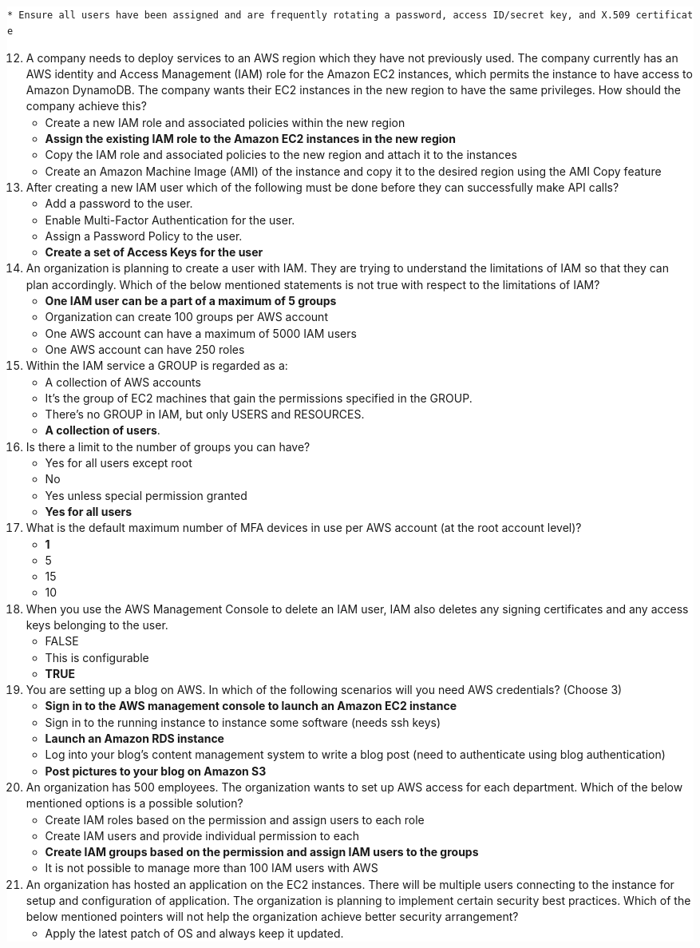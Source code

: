 	* Ensure all users have been assigned and are frequently rotating a password, access ID/secret key, and X.509 certificate
12. A company needs to deploy services to an AWS region which they have not previously used. The company currently has an AWS identity and Access Management (IAM) role for the Amazon EC2 instances, which permits the instance to have access to Amazon DynamoDB. The company wants their EC2 instances in the new region to have the same privileges. How should the company achieve this?
	* Create a new IAM role and associated policies within the new region
	* **Assign the existing IAM role to the Amazon EC2 instances in the new region**
	* Copy the IAM role and associated policies to the new region and attach it to the instances
	* Create an Amazon Machine Image (AMI) of the instance and copy it to the desired region using the AMI Copy feature
13. After creating a new IAM user which of the following must be done before they can successfully make API calls?
	* Add a password to the user.
	* Enable Multi-Factor Authentication for the user.
	* Assign a Password Policy to the user.
	* **Create a set of Access Keys for the user**
14. An organization is planning to create a user with IAM. They are trying to understand the limitations of IAM so that they can plan accordingly. Which of the below mentioned statements is not true with respect to the limitations of IAM?
	* **One IAM user can be a part of a maximum of 5 groups**
	* Organization can create 100 groups per AWS account
	* One AWS account can have a maximum of 5000 IAM users
	* One AWS account can have 250 roles
15. Within the IAM service a GROUP is regarded as a:
	* A collection of AWS accounts
	* It’s the group of EC2 machines that gain the permissions specified in the GROUP.
	* There’s no GROUP in IAM, but only USERS and RESOURCES.
	* **A collection of users**.
16. Is there a limit to the number of groups you can have?
	* Yes for all users except root
	* No
	* Yes unless special permission granted
	* **Yes for all users**
17. What is the default maximum number of MFA devices in use per AWS account (at the root account level)?
	* **1**
	* 5
	* 15
	* 10
18. When you use the AWS Management Console to delete an IAM user, IAM also deletes any signing certificates and any access keys belonging to the user.
	* FALSE
	* This is configurable
	* **TRUE**
19. You are setting up a blog on AWS. In which of the following scenarios will you need AWS credentials? (Choose 3)
	* **Sign in to the AWS management console to launch an Amazon EC2 instance**
	* Sign in to the running instance to instance some software (needs ssh keys)
	* **Launch an Amazon RDS instance**
	* Log into your blog’s content management system to write a blog post (need to authenticate using blog authentication)
	* **Post pictures to your blog on Amazon S3**
20. An organization has 500 employees. The organization wants to set up AWS access for each department. Which of the below mentioned options is a possible solution?
	* Create IAM roles based on the permission and assign users to each role
	* Create IAM users and provide individual permission to each
	* **Create IAM groups based on the permission and assign IAM users to the groups**
	* It is not possible to manage more than 100 IAM users with AWS
21. An organization has hosted an application on the EC2 instances. There will be multiple users connecting to the instance for setup and configuration of application. The organization is planning to implement certain security best practices. Which of the below mentioned pointers will not help the organization achieve better security arrangement?
	* Apply the latest patch of OS and always keep it updated.
